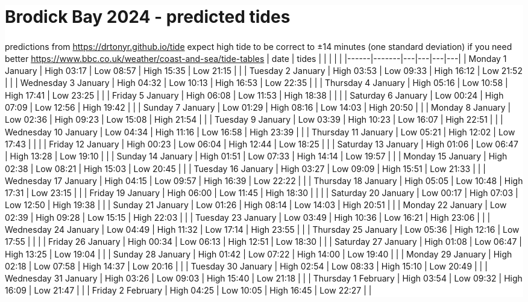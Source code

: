 # Brodick Bay 2024 - predicted tides
predictions from https://drtonyr.github.io/tide
expect high tide to be correct to ±14 minutes (one standard deviation)
if you need better https://www.bbc.co.uk/weather/coast-and-sea/tide-tables
| date | tides |   |   |   |   |
|------|-------|---|---|---|---|
| Monday 1 January | High 03:17 | Low 08:57 | High 15:35 | Low 21:15 |  |
| Tuesday 2 January | High 03:53 | Low 09:33 | High 16:12 | Low 21:52 |  |
| Wednesday 3 January | High 04:32 | Low 10:13 | High 16:53 | Low 22:35 |  |
| Thursday 4 January | High 05:16 | Low 10:58 | High 17:41 | Low 23:25 |  |
| Friday 5 January | High 06:08 | Low 11:53 | High 18:38 |  |  |
| Saturday 6 January | Low 00:24 | High 07:09 | Low 12:56 | High 19:42 |  |
| Sunday 7 January | Low 01:29 | High 08:16 | Low 14:03 | High 20:50 |  |
| Monday 8 January | Low 02:36 | High 09:23 | Low 15:08 | High 21:54 |  |
| Tuesday 9 January | Low 03:39 | High 10:23 | Low 16:07 | High 22:51 |  |
| Wednesday 10 January | Low 04:34 | High 11:16 | Low 16:58 | High 23:39 |  |
| Thursday 11 January | Low 05:21 | High 12:02 | Low 17:43 |  |  |
| Friday 12 January | High 00:23 | Low 06:04 | High 12:44 | Low 18:25 |  |
| Saturday 13 January | High 01:06 | Low 06:47 | High 13:28 | Low 19:10 |  |
| Sunday 14 January | High 01:51 | Low 07:33 | High 14:14 | Low 19:57 |  |
| Monday 15 January | High 02:38 | Low 08:21 | High 15:03 | Low 20:45 |  |
| Tuesday 16 January | High 03:27 | Low 09:09 | High 15:51 | Low 21:33 |  |
| Wednesday 17 January | High 04:15 | Low 09:57 | High 16:39 | Low 22:22 |  |
| Thursday 18 January | High 05:05 | Low 10:48 | High 17:31 | Low 23:15 |  |
| Friday 19 January | High 06:00 | Low 11:45 | High 18:30 |  |  |
| Saturday 20 January | Low 00:17 | High 07:03 | Low 12:50 | High 19:38 |  |
| Sunday 21 January | Low 01:26 | High 08:14 | Low 14:03 | High 20:51 |  |
| Monday 22 January | Low 02:39 | High 09:28 | Low 15:15 | High 22:03 |  |
| Tuesday 23 January | Low 03:49 | High 10:36 | Low 16:21 | High 23:06 |  |
| Wednesday 24 January | Low 04:49 | High 11:32 | Low 17:14 | High 23:55 |  |
| Thursday 25 January | Low 05:36 | High 12:16 | Low 17:55 |  |  |
| Friday 26 January | High 00:34 | Low 06:13 | High 12:51 | Low 18:30 |  |
| Saturday 27 January | High 01:08 | Low 06:47 | High 13:25 | Low 19:04 |  |
| Sunday 28 January | High 01:42 | Low 07:22 | High 14:00 | Low 19:40 |  |
| Monday 29 January | High 02:18 | Low 07:58 | High 14:37 | Low 20:16 |  |
| Tuesday 30 January | High 02:54 | Low 08:33 | High 15:10 | Low 20:49 |  |
| Wednesday 31 January | High 03:26 | Low 09:03 | High 15:40 | Low 21:18 |  |
| Thursday 1 February | High 03:54 | Low 09:32 | High 16:09 | Low 21:47 |  |
| Friday 2 February | High 04:25 | Low 10:05 | High 16:45 | Low 22:27 |  |